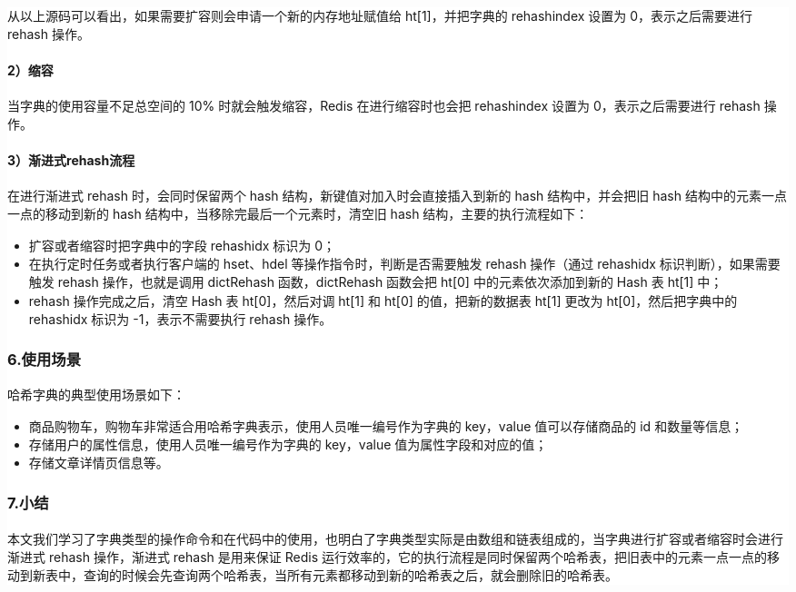 从以上源码可以看出，如果需要扩容则会申请一个新的内存地址赋值给 ht\[1\]，并把字典的 rehashindex 设置为 0，表示之后需要进行 rehash 操作。

#### 2）缩容

当字典的使用容量不足总空间的 10% 时就会触发缩容，Redis 在进行缩容时也会把 rehashindex 设置为 0，表示之后需要进行 rehash 操作。

#### 3）渐进式rehash流程

在进行渐进式 rehash 时，会同时保留两个 hash 结构，新键值对加入时会直接插入到新的 hash 结构中，并会把旧 hash 结构中的元素一点一点的移动到新的 hash 结构中，当移除完最后一个元素时，清空旧 hash 结构，主要的执行流程如下：

- 扩容或者缩容时把字典中的字段 rehashidx 标识为 0；
- 在执行定时任务或者执行客户端的 hset、hdel 等操作指令时，判断是否需要触发 rehash 操作（通过 rehashidx 标识判断），如果需要触发 rehash 操作，也就是调用 dictRehash 函数，dictRehash 函数会把 ht\[0\] 中的元素依次添加到新的 Hash 表 ht\[1\] 中；
- rehash 操作完成之后，清空 Hash 表 ht\[0\]，然后对调 ht\[1\] 和 ht\[0\] 的值，把新的数据表 ht\[1\] 更改为 ht\[0\]，然后把字典中的 rehashidx 标识为 -1，表示不需要执行 rehash 操作。

### 6.使用场景

哈希字典的典型使用场景如下：

- 商品购物车，购物车非常适合用哈希字典表示，使用人员唯一编号作为字典的 key，value 值可以存储商品的 id 和数量等信息；
- 存储用户的属性信息，使用人员唯一编号作为字典的 key，value 值为属性字段和对应的值；
- 存储文章详情页信息等。

### 7.小结

本文我们学习了字典类型的操作命令和在代码中的使用，也明白了字典类型实际是由数组和链表组成的，当字典进行扩容或者缩容时会进行渐进式 rehash 操作，渐进式 rehash 是用来保证 Redis 运行效率的，它的执行流程是同时保留两个哈希表，把旧表中的元素一点一点的移动到新表中，查询的时候会先查询两个哈希表，当所有元素都移动到新的哈希表之后，就会删除旧的哈希表。
